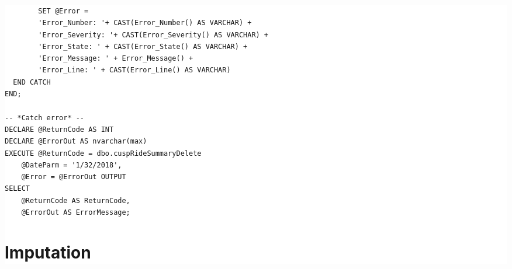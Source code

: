 ```
		SET @Error = 
		'Error_Number: '+ CAST(Error_Number() AS VARCHAR) +
		'Error_Severity: '+ CAST(Error_Severity() AS VARCHAR) +
		'Error_State: ' + CAST(Error_State() AS VARCHAR) + 
		'Error_Message: ' + Error_Message() + 
		'Error_Line: ' + CAST(Error_Line() AS VARCHAR)
  END CATCH
END;

-- *Catch error* --
DECLARE @ReturnCode AS INT
DECLARE @ErrorOut AS nvarchar(max)
EXECUTE @ReturnCode = dbo.cuspRideSummaryDelete
	@DateParm = '1/32/2018',
	@Error = @ErrorOut OUTPUT
SELECT
	@ReturnCode AS ReturnCode,
    @ErrorOut AS ErrorMessage;
```

# Imputation

